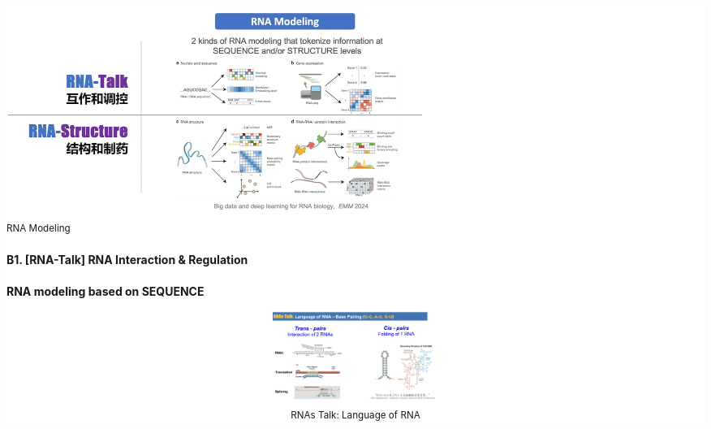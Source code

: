   <img src="modeling.webp" style="zoom:50%;" />
  <br>
  <small>RNA Modeling</small>
</div>


#### B1. [**RNA-Talk**] RNA Interaction & Regulation

**RNA modeling based on SEQUENCE**

<div align="middle">
  <img src="RNA-Talk.webp" style="zoom:20%;" />
  <br>
  <small>RNAs Talk: Language of RNA</small>
</div>
